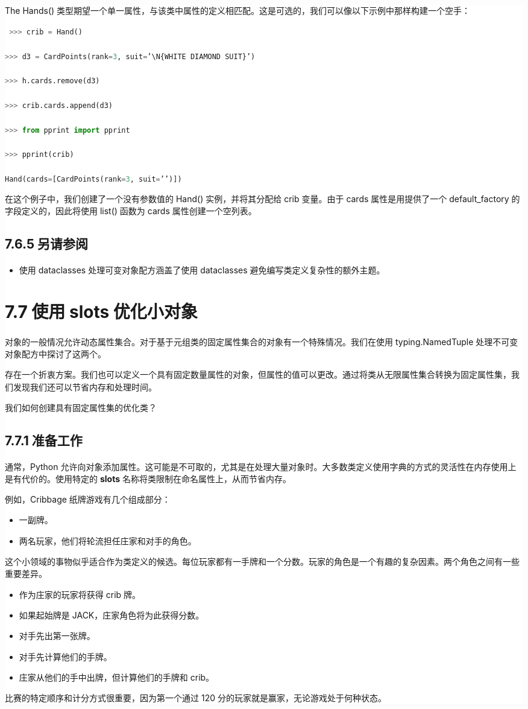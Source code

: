 The Hands() 类型期望一个单一属性，与该类中属性的定义相匹配。这是可选的，我们可以像以下示例中那样构建一个空手：

```py
 >>> crib = Hand() 

>>> d3 = CardPoints(rank=3, suit=’\N{WHITE DIAMOND SUIT}’) 

>>> h.cards.remove(d3) 

>>> crib.cards.append(d3) 

>>> from pprint import pprint 

>>> pprint(crib) 

Hand(cards=[CardPoints(rank=3, suit=’’)])
```

在这个例子中，我们创建了一个没有参数值的 Hand() 实例，并将其分配给 crib 变量。由于 cards 属性是用提供了一个 default_factory 的字段定义的，因此将使用 list() 函数为 cards 属性创建一个空列表。

## 7.6.5 另请参阅

+   使用 dataclasses 处理可变对象配方涵盖了使用 dataclasses 避免编写类定义复杂性的额外主题。

# 7.7 使用 __slots__ 优化小对象

对象的一般情况允许动态属性集合。对于基于元组类的固定属性集合的对象有一个特殊情况。我们在使用 typing.NamedTuple 处理不可变对象配方中探讨了这两个。

存在一个折衷方案。我们也可以定义一个具有固定数量属性的对象，但属性的值可以更改。通过将类从无限属性集合转换为固定属性集，我们发现我们还可以节省内存和处理时间。

我们如何创建具有固定属性集的优化类？

## 7.7.1 准备工作

通常，Python 允许向对象添加属性。这可能是不可取的，尤其是在处理大量对象时。大多数类定义使用字典的方式的灵活性在内存使用上是有代价的。使用特定的 __slots__ 名称将类限制在命名属性上，从而节省内存。

例如，Cribbage 纸牌游戏有几个组成部分：

+   一副牌。

+   两名玩家，他们将轮流担任庄家和对手的角色。

这个小领域的事物似乎适合作为类定义的候选。每位玩家都有一手牌和一个分数。玩家的角色是一个有趣的复杂因素。两个角色之间有一些重要差异。

+   作为庄家的玩家将获得 crib 牌。

+   如果起始牌是 JACK，庄家角色将为此获得分数。

+   对手先出第一张牌。

+   对手先计算他们的手牌。

+   庄家从他们的手中出牌，但计算他们的手牌和 crib。

比赛的特定顺序和计分方式很重要，因为第一个通过 120 分的玩家就是赢家，无论游戏处于何种状态。
